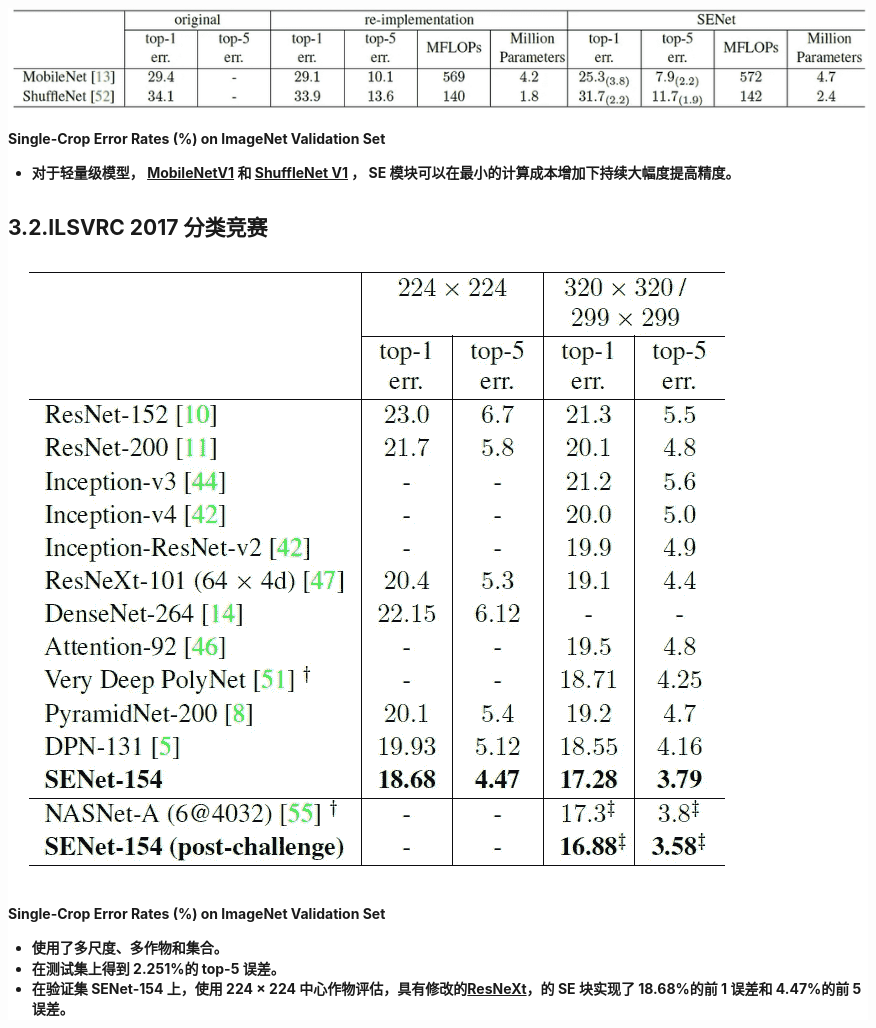 ****![](img/d50e0e4a6e24aded24fc84189de58d17.png)****

******Single-Crop Error Rates (%) on ImageNet Validation Set******

*   ****对于轻量级模型， [MobileNetV1](/review-mobilenetv1-depthwise-separable-convolution-light-weight-model-a382df364b69) 和 [ShuffleNet V1](/review-shufflenet-v1-light-weight-model-image-classification-5b253dfe982f) ， **SE 模块可以在最小的计算成本增加下持续大幅度提高精度**。****

## ****3.2.ILSVRC 2017 分类竞赛****

****![](img/144131f27428f80b1cac6cae690b92c8.png)****

******Single-Crop Error Rates (%) on ImageNet Validation Set******

*   ****使用了多尺度、多作物和集合。****
*   ****在测试集上得到 2.251%的 top-5 误差。****
*   ****在验证集 **SENet-154 上，使用 224 × 224 中心作物评估，具有修改的**[**ResNeXt**](/review-resnext-1st-runner-up-of-ilsvrc-2016-image-classification-15d7f17b42ac)**，**的 SE 块实现了 18.68%的前 1 误差和 4.47%的前 5 误差**。******